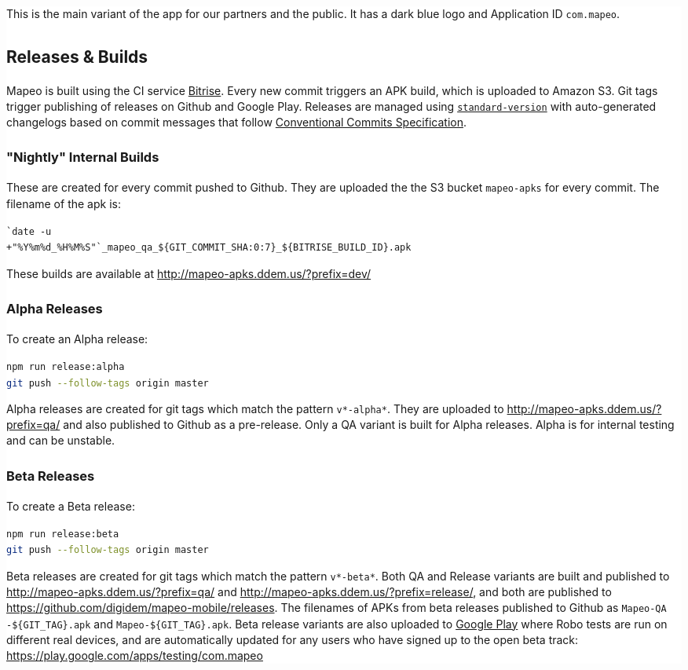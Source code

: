 This is the main variant of the app for our partners and the public. It has a
dark blue logo and Application ID `com.mapeo`.

## Releases & Builds

Mapeo is built using the CI service
[Bitrise](https://app.bitrise.io/app/288e6b3c3069b8e6). Every new commit
triggers an APK build, which is uploaded to Amazon S3. Git tags trigger
publishing of releases on Github and Google Play. Releases are managed using
[`standard-version`](https://github.com/conventional-changelog/standard-version)
with auto-generated changelogs based on commit messages that follow
[Conventional Commits Specification](https://conventionalcommits.org/).

### "Nightly" Internal Builds

These are created for every commit pushed to Github. They are uploaded the the
S3 bucket `mapeo-apks` for every commit. The filename of the apk is:

```
`date -u
+"%Y%m%d_%H%M%S"`_mapeo_qa_${GIT_COMMIT_SHA:0:7}_${BITRISE_BUILD_ID}.apk
```

These builds are available at http://mapeo-apks.ddem.us/?prefix=dev/

### Alpha Releases

To create an Alpha release:

```sh
npm run release:alpha
git push --follow-tags origin master
```

Alpha releases are created for git tags which match the pattern `v*-alpha*`.
They are uploaded to http://mapeo-apks.ddem.us/?prefix=qa/ and also published to
Github as a pre-release. Only a QA variant is built for Alpha releases. Alpha is
for internal testing and can be unstable.

### Beta Releases

To create a Beta release:

```sh
npm run release:beta
git push --follow-tags origin master
```

Beta releases are created for git tags which match the pattern `v*-beta*`. Both
QA and Release variants are built and published to
http://mapeo-apks.ddem.us/?prefix=qa/ and
http://mapeo-apks.ddem.us/?prefix=release/, and both are published to
https://github.com/digidem/mapeo-mobile/releases. The filenames of APKs from
beta releases published to Github as `Mapeo-QA-${GIT_TAG}.apk` and
`Mapeo-${GIT_TAG}.apk`. Beta release variants are also uploaded to [Google
Play](https://play.google.com/apps/publish/?account=7353212627880564314#AppDashboardPlace:p=com.mapeo&appid=4976023492261880835)
where Robo tests are run on different real devices, and are automatically
updated for any users who have signed up to the open beta track: https://play.google.com/apps/testing/com.mapeo
